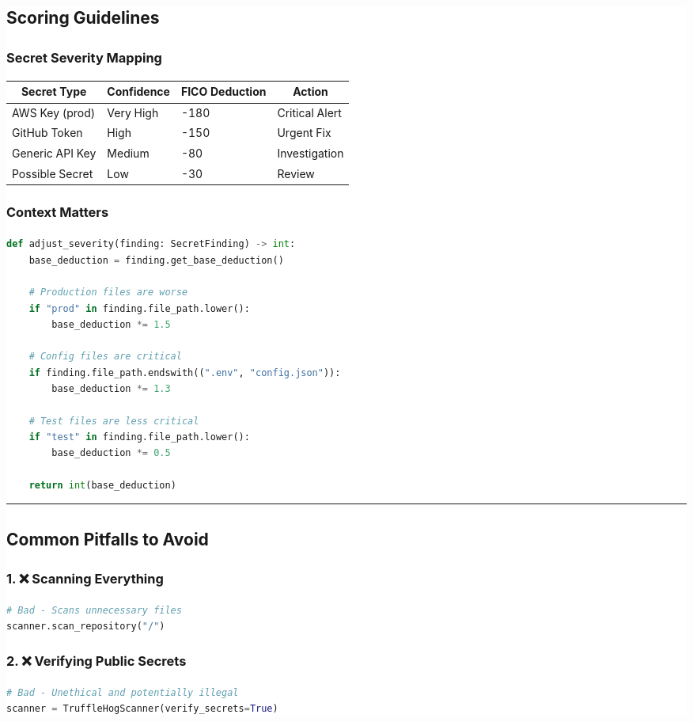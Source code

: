 
## Scoring Guidelines

### Secret Severity Mapping

| Secret Type | Confidence | FICO Deduction | Action |
|-------------|------------|----------------|---------|
| AWS Key (prod) | Very High | -180 | Critical Alert |
| GitHub Token | High | -150 | Urgent Fix |
| Generic API Key | Medium | -80 | Investigation |
| Possible Secret | Low | -30 | Review |

### Context Matters

```python
def adjust_severity(finding: SecretFinding) -> int:
    base_deduction = finding.get_base_deduction()

    # Production files are worse
    if "prod" in finding.file_path.lower():
        base_deduction *= 1.5

    # Config files are critical
    if finding.file_path.endswith((".env", "config.json")):
        base_deduction *= 1.3

    # Test files are less critical
    if "test" in finding.file_path.lower():
        base_deduction *= 0.5

    return int(base_deduction)
```

---

## Common Pitfalls to Avoid

### 1. ❌ Scanning Everything

```python
# Bad - Scans unnecessary files
scanner.scan_repository("/")
```

### 2. ❌ Verifying Public Secrets

```python
# Bad - Unethical and potentially illegal
scanner = TruffleHogScanner(verify_secrets=True)
```
